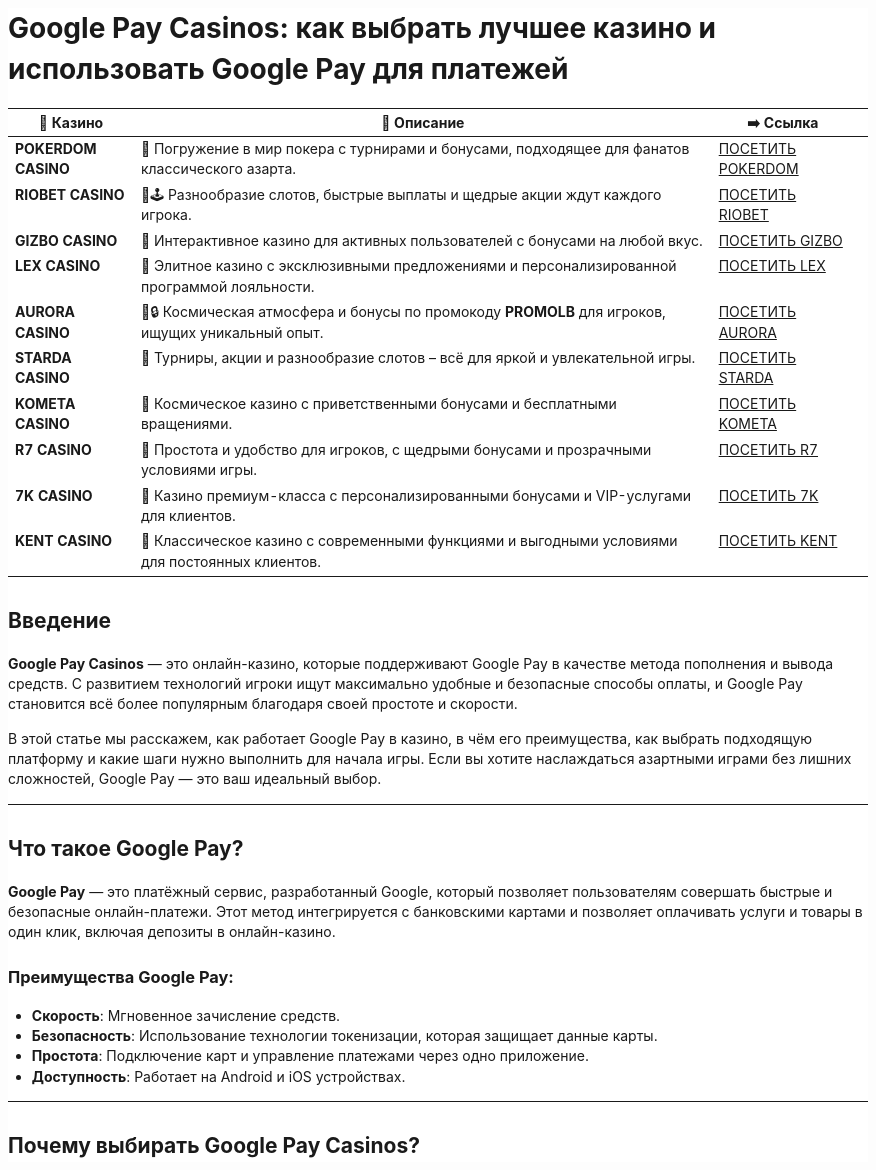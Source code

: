 # Google Pay Casinos: как выбрать лучшее казино и использовать Google Pay для платежей
| 🎰 Казино           | 📜 Описание                                                                                       | ➡️ Ссылка                                                                                          |   |
| ------------------- | ------------------------------------------------------------------------------------------------- | -------------------------------------------------------------------------------------------------- | - |
| **POKERDOM CASINO** | 🎲 Погружение в мир покера с турнирами и бонусами, подходящее для фанатов классического азарта.   | [ПОСЕТИТЬ POKERDOM](https://brandplay.link/FwVc4f)                                                 |   |
| **RIOBET CASINO**   | 🌟🕹️ Разнообразие слотов, быстрые выплаты и щедрые акции ждут каждого игрока.                    | [ПОСЕТИТЬ RIOBET](https://brandplay.link/TnjsxFvH)                                                 |   |
| **GIZBO CASINO**    | 🚀 Интерактивное казино для активных пользователей с бонусами на любой вкус.                      | [ПОСЕТИТЬ GIZBO](https://brandplay.link/rvzLrVLp)                                                  |   |
| **LEX CASINO**      | 🎰 Элитное казино с эксклюзивными предложениями и персонализированной программой лояльности.      | [ПОСЕТИТЬ LEX](https://brandplay.link/VMqNXPFs)                                                    |   |
| **AURORA CASINO**   | 🌌🔒 Космическая атмосфера и бонусы по промокоду **PROMOLB** для игроков, ищущих уникальный опыт. | [ПОСЕТИТЬ AURORA](https://10trafic-stat2.com/click/668546556bcc6313411604bc/6766/13031/subaccount) |   |
| **STARDA CASINO**   | 🌠 Турниры, акции и разнообразие слотов – всё для яркой и увлекательной игры.                     | [ПОСЕТИТЬ STARDA](https://brandplay.link/HDcDrxLk)                                                 |   |
| **KOMETA CASINO**   | 💫 Космическое казино с приветственными бонусами и бесплатными вращениями.                        | [ПОСЕТИТЬ KOMETA](https://brandplay.link/jHzFFYGv)                                                 |   |
| **R7 CASINO**       | 🎯 Простота и удобство для игроков, с щедрыми бонусами и прозрачными условиями игры.              | [ПОСЕТИТЬ R7](https://brandplay.link/dByFXP7h)                                                     |   |
| **7K CASINO**       | 💎 Казино премиум-класса с персонализированными бонусами и VIP-услугами для клиентов.             | [ПОСЕТИТЬ 7K](https://brandplay.link/dd46bNgD)                                                     |   |
| **KENT CASINO**     | 🎲 Классическое казино с современными функциями и выгодными условиями для постоянных клиентов.    | [ПОСЕТИТЬ KENT](https://brandplay.link/XRH1g6Vb)                                                   |   |

## Введение

**Google Pay Casinos** — это онлайн-казино, которые поддерживают Google Pay в качестве метода пополнения и вывода средств. С развитием технологий игроки ищут максимально удобные и безопасные способы оплаты, и Google Pay становится всё более популярным благодаря своей простоте и скорости.

В этой статье мы расскажем, как работает Google Pay в казино, в чём его преимущества, как выбрать подходящую платформу и какие шаги нужно выполнить для начала игры. Если вы хотите наслаждаться азартными играми без лишних сложностей, Google Pay — это ваш идеальный выбор.

***

## Что такое Google Pay?

**Google Pay** — это платёжный сервис, разработанный Google, который позволяет пользователям совершать быстрые и безопасные онлайн-платежи. Этот метод интегрируется с банковскими картами и позволяет оплачивать услуги и товары в один клик, включая депозиты в онлайн-казино.

### Преимущества Google Pay:

* **Скорость**: Мгновенное зачисление средств.
* **Безопасность**: Использование технологии токенизации, которая защищает данные карты.
* **Простота**: Подключение карт и управление платежами через одно приложение.
* **Доступность**: Работает на Android и iOS устройствах.

***

## Почему выбирать Google Pay Casinos?

